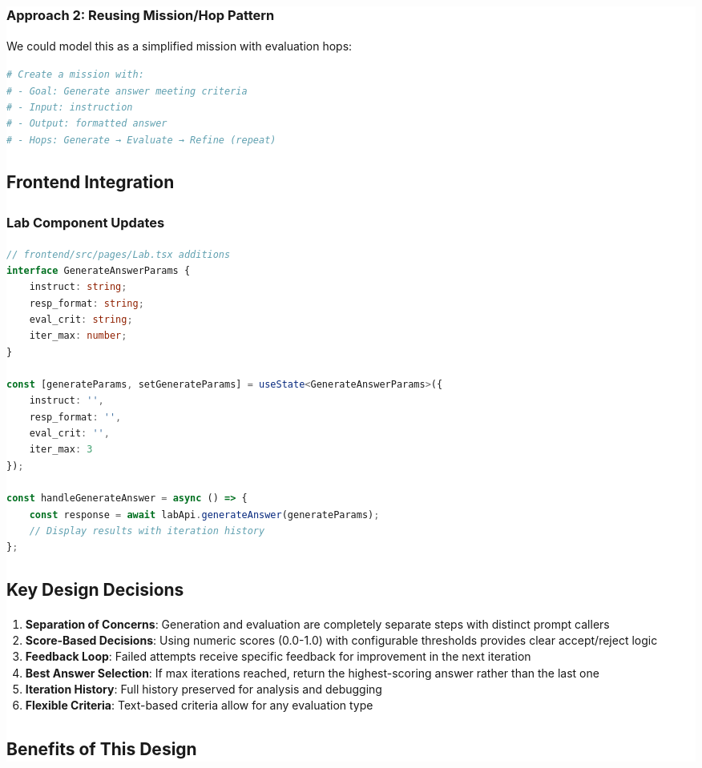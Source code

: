 ### Approach 2: Reusing Mission/Hop Pattern

We could model this as a simplified mission with evaluation hops:

```python
# Create a mission with:
# - Goal: Generate answer meeting criteria
# - Input: instruction
# - Output: formatted answer
# - Hops: Generate → Evaluate → Refine (repeat)
```

## Frontend Integration

### Lab Component Updates

```typescript
// frontend/src/pages/Lab.tsx additions
interface GenerateAnswerParams {
    instruct: string;
    resp_format: string;
    eval_crit: string;
    iter_max: number;
}

const [generateParams, setGenerateParams] = useState<GenerateAnswerParams>({
    instruct: '',
    resp_format: '',
    eval_crit: '',
    iter_max: 3
});

const handleGenerateAnswer = async () => {
    const response = await labApi.generateAnswer(generateParams);
    // Display results with iteration history
};
```

## Key Design Decisions

1. **Separation of Concerns**: Generation and evaluation are completely separate steps with distinct prompt callers
2. **Score-Based Decisions**: Using numeric scores (0.0-1.0) with configurable thresholds provides clear accept/reject logic
3. **Feedback Loop**: Failed attempts receive specific feedback for improvement in the next iteration
4. **Best Answer Selection**: If max iterations reached, return the highest-scoring answer rather than the last one
5. **Iteration History**: Full history preserved for analysis and debugging
6. **Flexible Criteria**: Text-based criteria allow for any evaluation type

## Benefits of This Design
